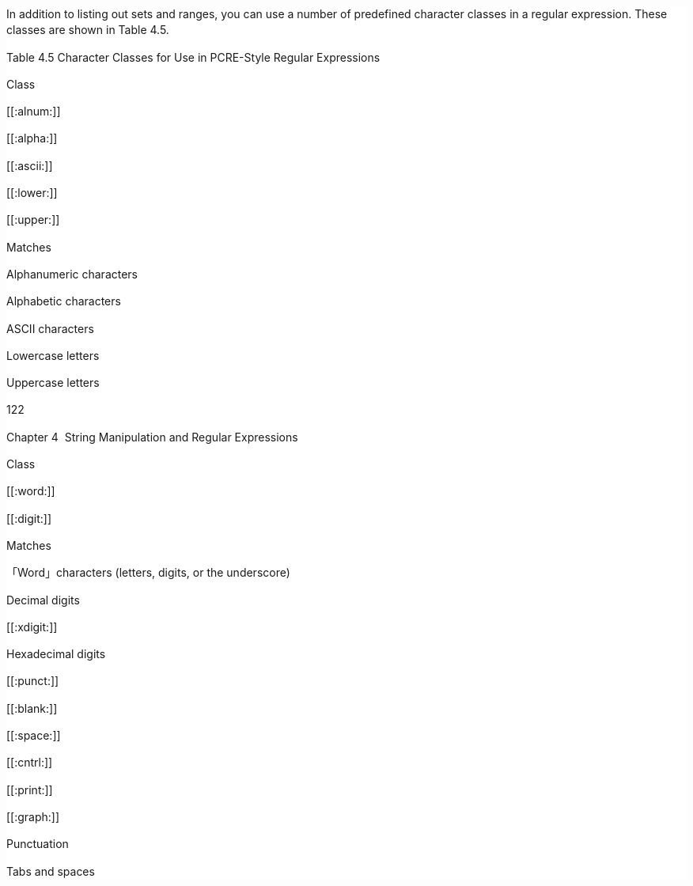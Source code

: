 In addition to listing out sets and ranges, you can use a number of predefined character classes in a regular expression. These classes are shown in Table 4.5.

Table 4.5  Character Classes for Use in PCRE-Style Regular Expressions

Class

[[:alnum:]]

[[:alpha:]]

[[:ascii:]]

[[:lower:]]

[[:upper:]]

Matches

Alphanumeric characters

Alphabetic characters

ASCII characters

Lowercase letters

Uppercase letters

122

Chapter 4  String Manipulation and Regular Expressions

Class

[[:word:]]

[[:digit:]]

Matches

「Word」characters (letters, digits, or the underscore)

Decimal digits

[[:xdigit:]]

Hexadecimal digits

[[:punct:]]

[[:blank:]]

[[:space:]]

[[:cntrl:]]

[[:print:]]

[[:graph:]]

Punctuation

Tabs and spaces
